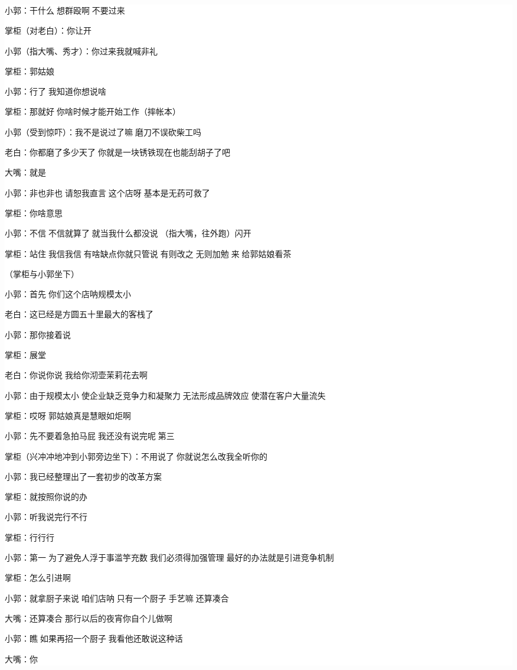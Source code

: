 小郭：干什么 想群殴啊 不要过来

掌柜（对老白）：你让开

小郭（指大嘴、秀才）：你过来我就喊非礼

掌柜：郭姑娘

小郭：行了 我知道你想说啥

掌柜：那就好 你啥时候才能开始工作（摔帐本）

小郭（受到惊吓）：我不是说过了嘛 磨刀不误砍柴工吗

老白：你都磨了多少天了 你就是一块锈铁现在也能刮胡子了吧

大嘴：就是

小郭：非也非也 请恕我直言 这个店呀 基本是无药可救了

掌柜：你啥意思

小郭：不信 不信就算了 就当我什么都没说 （指大嘴，往外跑）闪开

掌柜：站住 我信我信 有啥缺点你就只管说 有则改之 无则加勉 来 给郭姑娘看茶

（掌柜与小郭坐下）

小郭：首先 你们这个店呐规模太小

老白：这已经是方圆五十里最大的客栈了

小郭：那你接着说

掌柜：展堂

老白：你说你说 我给你沏壶茉莉花去啊

小郭：由于规模太小 使企业缺乏竞争力和凝聚力 无法形成品牌效应 使潜在客户大量流失

掌柜：哎呀 郭姑娘真是慧眼如炬啊

小郭：先不要着急拍马屁 我还没有说完呢 第三

掌柜（兴冲冲地冲到小郭旁边坐下）：不用说了 你就说怎么改我全听你的

小郭：我已经整理出了一套初步的改革方案

掌柜：就按照你说的办

小郭：听我说完行不行

掌柜：行行行

小郭：第一 为了避免人浮于事滥竽充数 我们必须得加强管理 最好的办法就是引进竞争机制

掌柜：怎么引进啊

小郭：就拿厨子来说 咱们店呐 只有一个厨子 手艺嘛 还算凑合

大嘴：还算凑合 那行以后的夜宵你自个儿做啊

小郭：瞧 如果再招一个厨子 我看他还敢说这种话

大嘴：你
